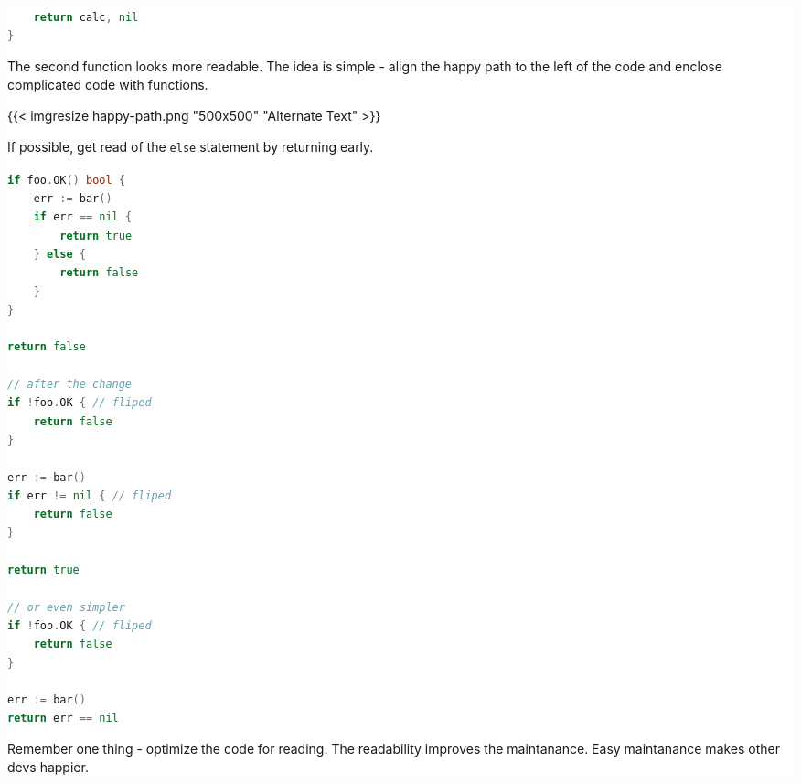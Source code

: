 ```go
	return calc, nil
}
```

The second function looks more readable. The idea is simple - align the happy path to the left of the code and enclose complicated code with functions. 

{{< imgresize happy-path.png "500x500" "Alternate Text" >}}

If possible, get read of the `else` statement by returning early.

```go
if foo.OK() bool {
	err := bar()
	if err == nil {
		return true
	} else {
		return false
	}
}

return false

// after the change
if !foo.OK { // fliped
	return false
}

err := bar()
if err != nil { // fliped
	return false
}

return true

// or even simpler
if !foo.OK { // fliped
	return false
}

err := bar()
return err == nil
```

Remember one thing - optimize the code for reading. The readability improves the maintanance. Easy maintanance makes other devs happier.
